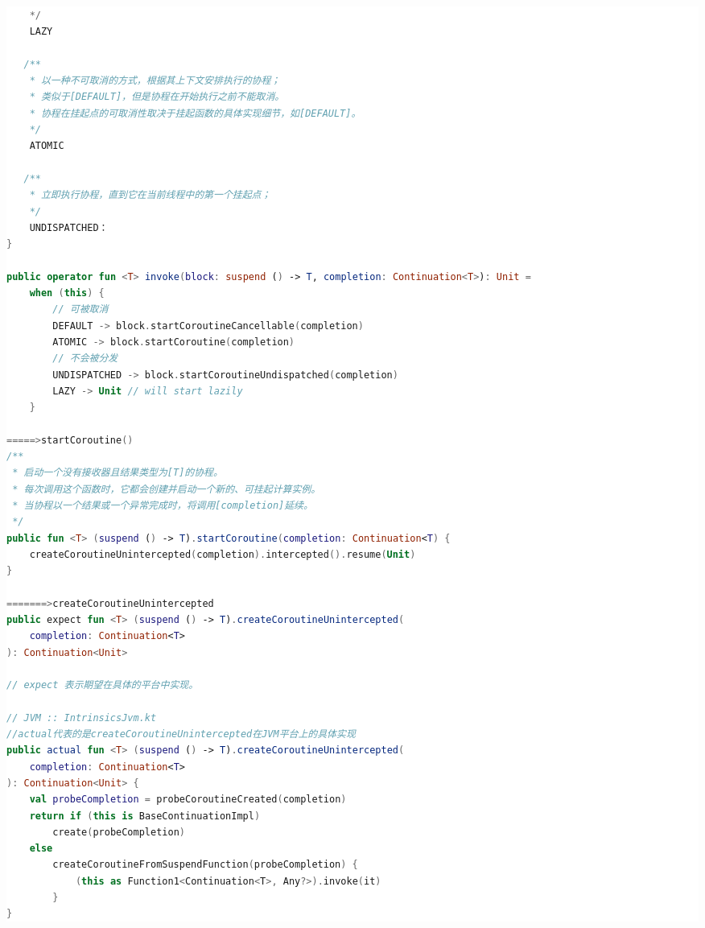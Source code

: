 ```kotlin
    */ 
    LAZY

   /**
    * 以一种不可取消的方式，根据其上下文安排执行的协程；
    * 类似于[DEFAULT]，但是协程在开始执行之前不能取消。
    * 协程在挂起点的可取消性取决于挂起函数的具体实现细节，如[DEFAULT]。
    */ 
    ATOMIC

   /**
    * 立即执行协程，直到它在当前线程中的第一个挂起点；
    */ 
    UNDISPATCHED：
}

public operator fun <T> invoke(block: suspend () -> T, completion: Continuation<T>): Unit =
    when (this) {
    	// 可被取消
        DEFAULT -> block.startCoroutineCancellable(completion)
        ATOMIC -> block.startCoroutine(completion)
        // 不会被分发
        UNDISPATCHED -> block.startCoroutineUndispatched(completion)
        LAZY -> Unit // will start lazily
    }

=====>startCoroutine()
/**
 * 启动一个没有接收器且结果类型为[T]的协程。
 * 每次调用这个函数时，它都会创建并启动一个新的、可挂起计算实例。
 * 当协程以一个结果或一个异常完成时，将调用[completion]延续。
 */
public fun <T> (suspend () -> T).startCoroutine(completion: Continuation<T) {
    createCoroutineUnintercepted(completion).intercepted().resume(Unit)
}

=======>createCoroutineUnintercepted
public expect fun <T> (suspend () -> T).createCoroutineUnintercepted(
    completion: Continuation<T>
): Continuation<Unit>

// expect 表示期望在具体的平台中实现。

// JVM :: IntrinsicsJvm.kt
//actual代表的是createCoroutineUnintercepted在JVM平台上的具体实现      
public actual fun <T> (suspend () -> T).createCoroutineUnintercepted(
    completion: Continuation<T>
): Continuation<Unit> {
    val probeCompletion = probeCoroutineCreated(completion)
    return if (this is BaseContinuationImpl)
        create(probeCompletion)
    else
        createCoroutineFromSuspendFunction(probeCompletion) {
            (this as Function1<Continuation<T>, Any?>).invoke(it)
        }
}
```
